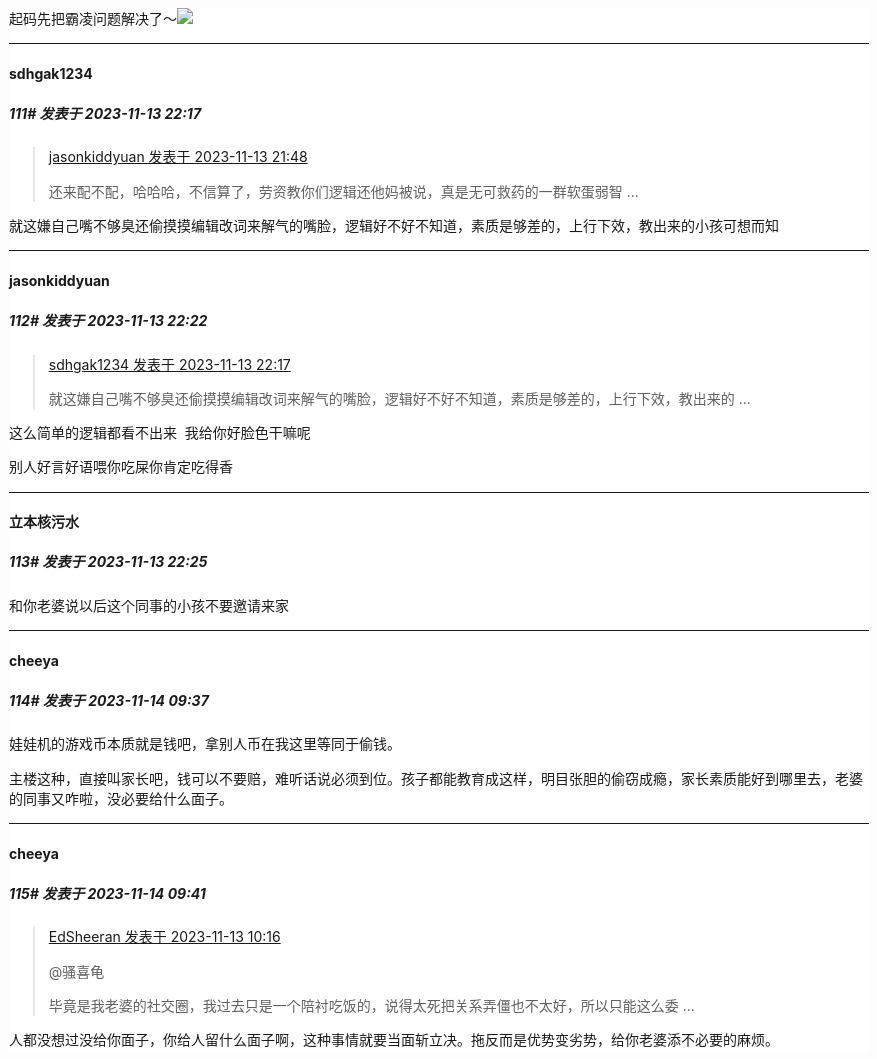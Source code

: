 起码先把霸凌问题解决了～<img src="https://static.saraba1st.com/image/smiley/face2017/087.gif" referrerpolicy="no-referrer">


*****

####  sdhgak1234  
##### 111#       发表于 2023-11-13 22:17

<blockquote><a href="httphttps://bbs.saraba1st.com/2b/forum.php?mod=redirect&amp;goto=findpost&amp;pid=63034042&amp;ptid=2160526" target="_blank">jasonkiddyuan 发表于 2023-11-13 21:48</a>

还来配不配，哈哈哈，不信算了，劳资教你们逻辑还他妈被说，真是无可救药的一群软蛋弱智 ...</blockquote>
就这嫌自己嘴不够臭还偷摸摸编辑改词来解气的嘴脸，逻辑好不好不知道，素质是够差的，上行下效，教出来的小孩可想而知

*****

####  jasonkiddyuan  
##### 112#       发表于 2023-11-13 22:22

<blockquote><a href="httphttps://bbs.saraba1st.com/2b/forum.php?mod=redirect&amp;goto=findpost&amp;pid=63034243&amp;ptid=2160526" target="_blank">sdhgak1234 发表于 2023-11-13 22:17</a>

就这嫌自己嘴不够臭还偷摸摸编辑改词来解气的嘴脸，逻辑好不好不知道，素质是够差的，上行下效，教出来的 ...</blockquote>
这么简单的逻辑都看不出来  我给你好脸色干嘛呢

别人好言好语喂你吃屎你肯定吃得香


*****

####  立本核污水  
##### 113#       发表于 2023-11-13 22:25

和你老婆说以后这个同事的小孩不要邀请来家


*****

####  cheeya  
##### 114#       发表于 2023-11-14 09:37

娃娃机的游戏币本质就是钱吧，拿别人币在我这里等同于偷钱。

主楼这种，直接叫家长吧，钱可以不要赔，难听话说必须到位。孩子都能教育成这样，明目张胆的偷窃成瘾，家长素质能好到哪里去，老婆的同事又咋啦，没必要给什么面子。

*****

####  cheeya  
##### 115#       发表于 2023-11-14 09:41

<blockquote><a href="httphttps://bbs.saraba1st.com/2b/forum.php?mod=redirect&amp;goto=findpost&amp;pid=63027982&amp;ptid=2160526" target="_blank">EdSheeran 发表于 2023-11-13 10:16</a>

@骚喜龟

毕竟是我老婆的社交圈，我过去只是一个陪衬吃饭的，说得太死把关系弄僵也不太好，所以只能这么委 ...</blockquote>
人都没想过没给你面子，你给人留什么面子啊，这种事情就要当面斩立决。拖反而是优势变劣势，给你老婆添不必要的麻烦。
